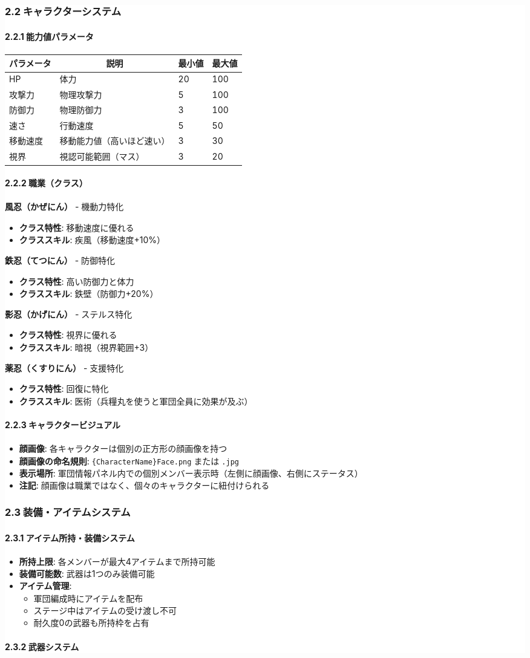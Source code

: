 ### 2.2 キャラクターシステム

#### 2.2.1 能力値パラメータ

| パラメータ | 説明 | 最小値 | 最大値 |
|-----------|------|--------|--------|
| HP | 体力 | 20 | 100 |
| 攻撃力 | 物理攻撃力 | 5 | 100 |
| 防御力 | 物理防御力 | 3 | 100 |
| 速さ | 行動速度 | 5 | 50 |
| 移動速度 | 移動能力値（高いほど速い） | 3 | 30 |
| 視界 | 視認可能範囲（マス） | 3 | 20 |

#### 2.2.2 職業（クラス）

**風忍（かぜにん）** - 機動力特化
- **クラス特性**: 移動速度に優れる
- **クラススキル**: 疾風（移動速度+10%）

**鉄忍（てつにん）** - 防御特化  
- **クラス特性**: 高い防御力と体力
- **クラススキル**: 鉄壁（防御力+20%）

**影忍（かげにん）** - ステルス特化
- **クラス特性**: 視界に優れる
- **クラススキル**: 暗視（視界範囲+3）

**薬忍（くすりにん）** - 支援特化
- **クラス特性**: 回復に特化
- **クラススキル**: 医術（兵糧丸を使うと軍団全員に効果が及ぶ）

#### 2.2.3 キャラクタービジュアル
- **顔画像**: 各キャラクターは個別の正方形の顔画像を持つ
- **顔画像の命名規則**: `{CharacterName}Face.png` または `.jpg`
- **表示場所**: 軍団情報パネル内での個別メンバー表示時（左側に顔画像、右側にステータス）
- **注記**: 顔画像は職業ではなく、個々のキャラクターに紐付けられる

### 2.3 装備・アイテムシステム

#### 2.3.1 アイテム所持・装備システム
- **所持上限**: 各メンバーが最大4アイテムまで所持可能
- **装備可能数**: 武器は1つのみ装備可能
- **アイテム管理**: 
  - 軍団編成時にアイテムを配布
  - ステージ中はアイテムの受け渡し不可
  - 耐久度0の武器も所持枠を占有

#### 2.3.2 武器システム

